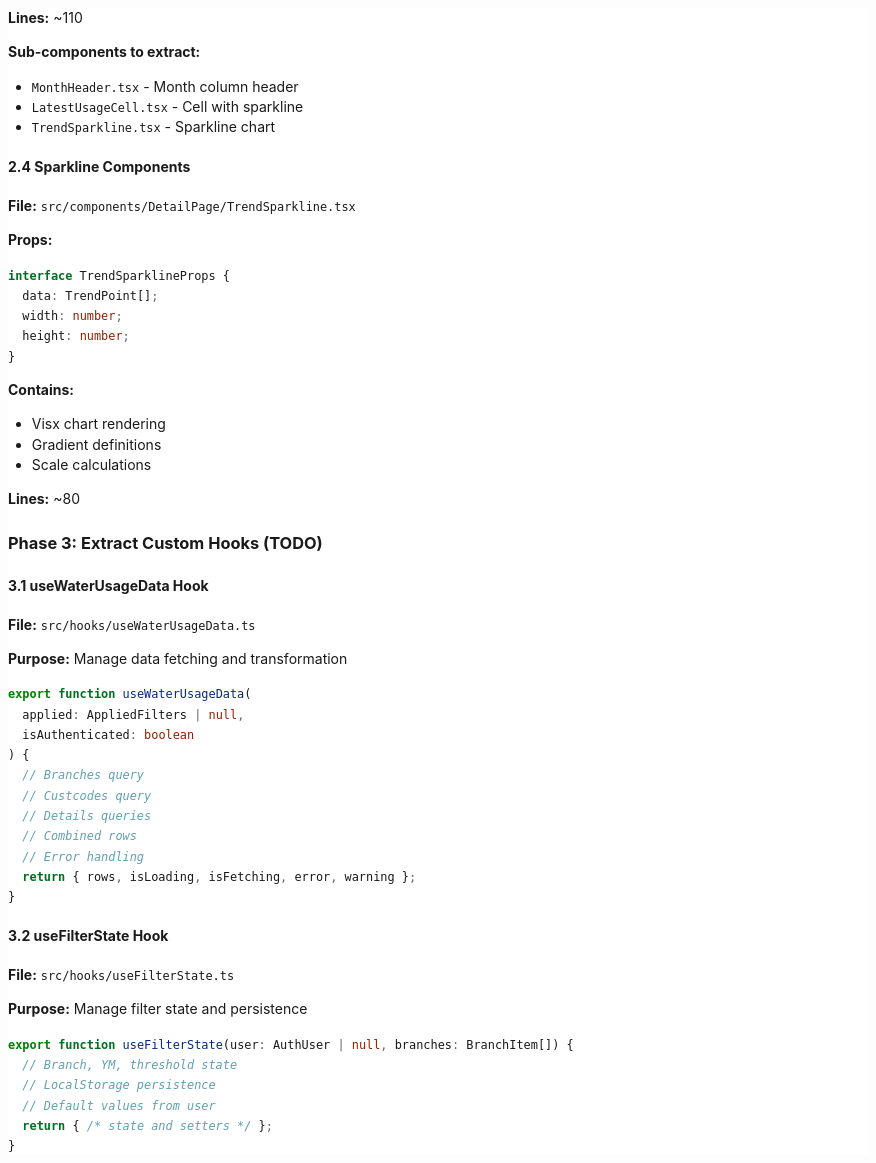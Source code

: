 **Lines:** ~110

**Sub-components to extract:**
- `MonthHeader.tsx` - Month column header
- `LatestUsageCell.tsx` - Cell with sparkline
- `TrendSparkline.tsx` - Sparkline chart

#### 2.4 Sparkline Components

**File:** `src/components/DetailPage/TrendSparkline.tsx`

**Props:**
```typescript
interface TrendSparklineProps {
  data: TrendPoint[];
  width: number;
  height: number;
}
```

**Contains:**
- Visx chart rendering
- Gradient definitions
- Scale calculations

**Lines:** ~80

### Phase 3: Extract Custom Hooks (TODO)

#### 3.1 useWaterUsageData Hook

**File:** `src/hooks/useWaterUsageData.ts`

**Purpose:** Manage data fetching and transformation

```typescript
export function useWaterUsageData(
  applied: AppliedFilters | null,
  isAuthenticated: boolean
) {
  // Branches query
  // Custcodes query
  // Details queries
  // Combined rows
  // Error handling
  return { rows, isLoading, isFetching, error, warning };
}
```

#### 3.2 useFilterState Hook

**File:** `src/hooks/useFilterState.ts`

**Purpose:** Manage filter state and persistence

```typescript
export function useFilterState(user: AuthUser | null, branches: BranchItem[]) {
  // Branch, YM, threshold state
  // LocalStorage persistence
  // Default values from user
  return { /* state and setters */ };
}
```

